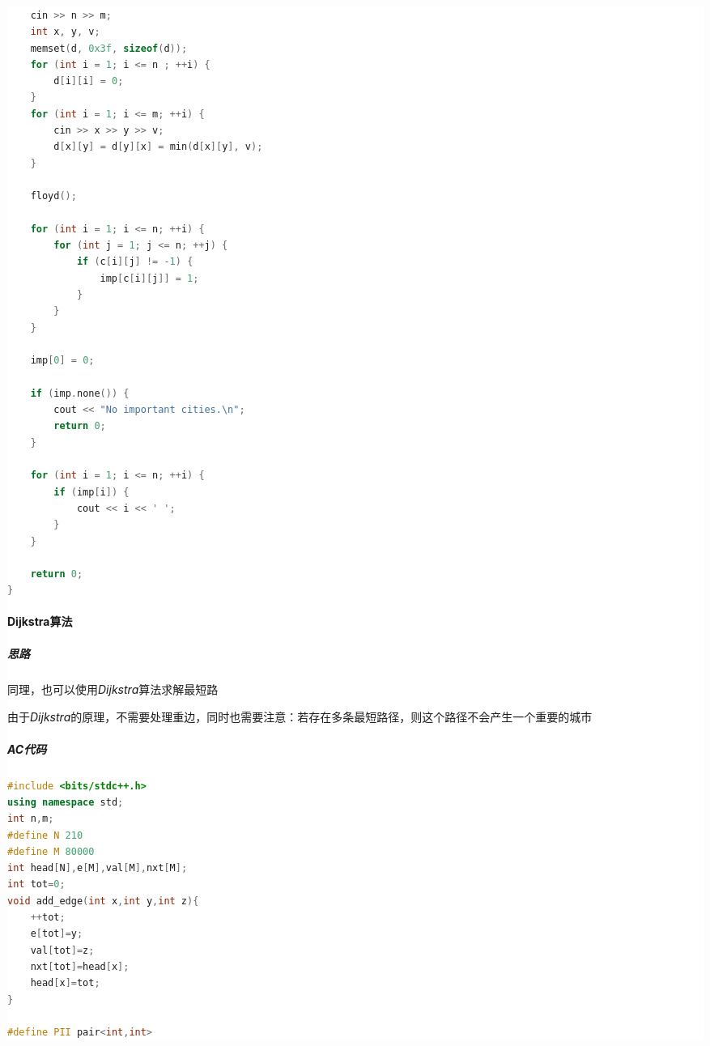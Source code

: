 ```cpp
    cin >> n >> m;
    int x, y, v;
    memset(d, 0x3f, sizeof(d));
    for (int i = 1; i <= n ; ++i) {
        d[i][i] = 0;
    }
    for (int i = 1; i <= m; ++i) {
        cin >> x >> y >> v;
        d[x][y] = d[y][x] = min(d[x][y], v);
    }

    floyd();

    for (int i = 1; i <= n; ++i) {
        for (int j = 1; j <= n; ++j) {
            if (c[i][j] != -1) {
                imp[c[i][j]] = 1;
            }
        }
    }

    imp[0] = 0;

    if (imp.none()) {
        cout << "No important cities.\n";
        return 0;
    }

    for (int i = 1; i <= n; ++i) {
        if (imp[i]) {
            cout << i << ' ';
        }
    }

    return 0;
}
```

#### Dijkstra算法

##### 思路

同理，也可以使用$Dijkstra$算法求解最短路

由于$Dijkstra$的原理，不需要处理重边，同时也需要注意：若存在多条最短路径，则这个路径不会产生一个重要的城市

##### AC代码

```cpp
#include <bits/stdc++.h>
using namespace std;
int n,m;
#define N 210
#define M 80000
int head[N],e[M],val[M],nxt[M];
int tot=0;
void add_edge(int x,int y,int z){
    ++tot;
    e[tot]=y;
    val[tot]=z;
    nxt[tot]=head[x];
    head[x]=tot;
}

#define PII pair<int,int>
```